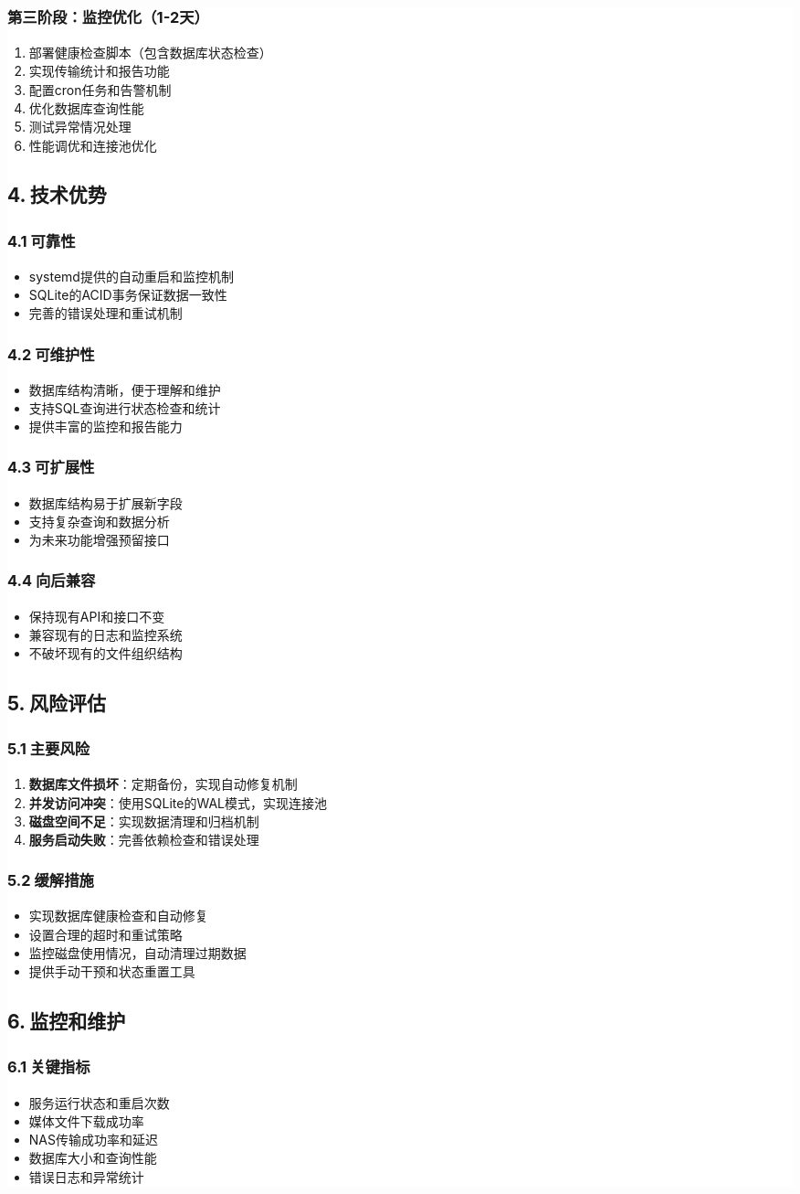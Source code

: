 ### 第三阶段：监控优化（1-2天）
1. 部署健康检查脚本（包含数据库状态检查）
2. 实现传输统计和报告功能
3. 配置cron任务和告警机制
4. 优化数据库查询性能
5. 测试异常情况处理
6. 性能调优和连接池优化

## 4. 技术优势

### 4.1 可靠性
- systemd提供的自动重启和监控机制
- SQLite的ACID事务保证数据一致性
- 完善的错误处理和重试机制

### 4.2 可维护性
- 数据库结构清晰，便于理解和维护
- 支持SQL查询进行状态检查和统计
- 提供丰富的监控和报告能力

### 4.3 可扩展性
- 数据库结构易于扩展新字段
- 支持复杂查询和数据分析
- 为未来功能增强预留接口

### 4.4 向后兼容
- 保持现有API和接口不变
- 兼容现有的日志和监控系统
- 不破坏现有的文件组织结构

## 5. 风险评估

### 5.1 主要风险
1. **数据库文件损坏**：定期备份，实现自动修复机制
2. **并发访问冲突**：使用SQLite的WAL模式，实现连接池
3. **磁盘空间不足**：实现数据清理和归档机制
4. **服务启动失败**：完善依赖检查和错误处理

### 5.2 缓解措施
- 实现数据库健康检查和自动修复
- 设置合理的超时和重试策略
- 监控磁盘使用情况，自动清理过期数据
- 提供手动干预和状态重置工具

## 6. 监控和维护

### 6.1 关键指标
- 服务运行状态和重启次数
- 媒体文件下载成功率
- NAS传输成功率和延迟
- 数据库大小和查询性能
- 错误日志和异常统计
